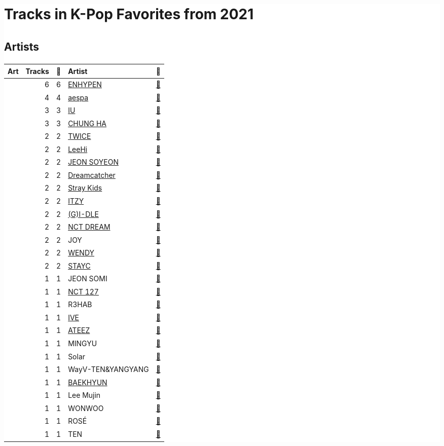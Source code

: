 # Tracks in K-Pop Favorites from 2021

## Artists

| Art | Tracks | 💚 | Artist | 🔗 |
|:---|---:|---:|:---|:---|
| <img src="https://i.scdn.co/image/ab6761610000e5eb64910866e1ff903252d3dc12" alt="" width="50" /> | 6 | 6 | [ENHYPEN](../../artists/enhypen/overview.md) | [🔗](https://open.spotify.com/artist/5t5FqBwTcgKTaWmfEbwQY9) |
| <img src="https://i.scdn.co/image/ab6761610000e5ebb29c20ae1a1435066fe26f35" alt="" width="50" /> | 4 | 4 | [aespa](../../artists/aespa/overview.md) | [🔗](https://open.spotify.com/artist/6YVMFz59CuY7ngCxTxjpxE) |
| <img src="https://i.scdn.co/image/ab6761610000e5eb006ff3c0136a71bfb9928d34" alt="" width="50" /> | 3 | 3 | [IU](../../artists/iu/overview.md) | [🔗](https://open.spotify.com/artist/3HqSLMAZ3g3d5poNaI7GOU) |
| <img src="https://i.scdn.co/image/ab6761610000e5eb93c6f21062da1ef012275ff6" alt="" width="50" /> | 3 | 3 | [CHUNG HA](../../artists/chung_ha/overview.md) | [🔗](https://open.spotify.com/artist/2PSJ6YriU7JsFucxACpU7Y) |
| <img src="https://i.scdn.co/image/ab6761610000e5eb8944c8aec8db82f35980b191" alt="" width="50" /> | 2 | 2 | [TWICE](../../artists/twice/overview.md) | [🔗](https://open.spotify.com/artist/7n2Ycct7Beij7Dj7meI4X0) |
| <img src="https://i.scdn.co/image/ab6761610000e5eb05cead99b1a81b82a9a42838" alt="" width="50" /> | 2 | 2 | [LeeHi](../../artists/leehi/overview.md) | [🔗](https://open.spotify.com/artist/7cVZApDoQZpS447nHTsNqu) |
| <img src="https://i.scdn.co/image/ab6761610000e5ebec63dc94e68f305bbcad451b" alt="" width="50" /> | 2 | 2 | [JEON SOYEON](../../artists/jeon_soyeon/overview.md) | [🔗](https://open.spotify.com/artist/6Xg22wJOAcnvPUfk5WvODH) |
| <img src="https://i.scdn.co/image/ab6761610000e5ebf9fb2a341d6852c012a5d5ee" alt="" width="50" /> | 2 | 2 | [Dreamcatcher](../../artists/dreamcatcher/overview.md) | [🔗](https://open.spotify.com/artist/5V1qsQHdXNm4ZEZHWvFnqQ) |
| <img src="https://i.scdn.co/image/ab6761610000e5ebada60ffd7a8ce554fd733fb5" alt="" width="50" /> | 2 | 2 | [Stray Kids](../../artists/stray_kids/overview.md) | [🔗](https://open.spotify.com/artist/2dIgFjalVxs4ThymZ67YCE) |
| <img src="https://i.scdn.co/image/ab6761610000e5eb8ec4207332def07fec21874d" alt="" width="50" /> | 2 | 2 | [ITZY](../../artists/itzy/overview.md) | [🔗](https://open.spotify.com/artist/2KC9Qb60EaY0kW4eH68vr3) |
| <img src="https://i.scdn.co/image/ab6761610000e5eb8abd5f97fc52561939ebbc89" alt="" width="50" /> | 2 | 2 | [(G)I-DLE](../../artists/_g_i_dle/overview.md) | [🔗](https://open.spotify.com/artist/2AfmfGFbe0A0WsTYm0SDTx) |
| <img src="https://i.scdn.co/image/ab6761610000e5eb058044fbaafa1bd5342c459e" alt="" width="50" /> | 2 | 2 | [NCT DREAM](../../artists/nct_dream/overview.md) | [🔗](https://open.spotify.com/artist/1gBUSTR3TyDdTVFIaQnc02) |
| <img src="https://i.scdn.co/image/ab6761610000e5ebc8166baa6c8c9a5d1dbc41b5" alt="" width="50" /> | 2 | 2 | JOY | [🔗](https://open.spotify.com/artist/0sYpJ0nCC8AlDrZFeAA7ub) |
| <img src="https://i.scdn.co/image/ab6761610000e5ebc65d144f4f352b3cba7b13ea" alt="" width="50" /> | 2 | 2 | [WENDY](../../artists/wendy/overview.md) | [🔗](https://open.spotify.com/artist/0FRUZvZNPzM3YJMABJxf2K) |
| <img src="https://i.scdn.co/image/ab6761610000e5eb6f44c5165785a877bd4ae376" alt="" width="50" /> | 2 | 2 | [STAYC](../../artists/stayc/overview.md) | [🔗](https://open.spotify.com/artist/01XYiBYaoMJcNhPokrg0l0) |
| <img src="https://i.scdn.co/image/ab6761610000e5eb2be8611f6c6e9174031c64df" alt="" width="50" /> | 1 | 1 | JEON SOMI | [🔗](https://open.spotify.com/artist/7zYj9S9SdIunYCfSm7vzAR) |
| <img src="https://i.scdn.co/image/ab6761610000e5eb7d874b307cb092e68db73207" alt="" width="50" /> | 1 | 1 | [NCT 127](../../artists/nct_127/overview.md) | [🔗](https://open.spotify.com/artist/7f4ignuCJhLXfZ9giKT7rH) |
| <img src="https://i.scdn.co/image/ab6761610000e5eb20dfb8f52ef4926a22e552c8" alt="" width="50" /> | 1 | 1 | R3HAB | [🔗](https://open.spotify.com/artist/6cEuCEZu7PAE9ZSzLLc2oQ) |
| <img src="https://i.scdn.co/image/ab6761610000e5ebf44daaf3a37f5be9a0721be7" alt="" width="50" /> | 1 | 1 | [IVE](../../artists/ive/overview.md) | [🔗](https://open.spotify.com/artist/6RHTUrRF63xao58xh9FXYJ) |
| <img src="https://i.scdn.co/image/ab6761610000e5eb134a2464cf4049ea792356f3" alt="" width="50" /> | 1 | 1 | [ATEEZ](../../artists/ateez/overview.md) | [🔗](https://open.spotify.com/artist/68KmkJeZGfwe1OUaivBa2L) |
| <img src="https://i.scdn.co/image/ab6761610000e5eb1d8695d3eefc61a22f5afbaf" alt="" width="50" /> | 1 | 1 | MINGYU | [🔗](https://open.spotify.com/artist/5gUpo0BRmo6EOTbyU3z5Ay) |
| <img src="https://i.scdn.co/image/ab6761610000e5ebb0b4c8d0a415cab50e033129" alt="" width="50" /> | 1 | 1 | Solar | [🔗](https://open.spotify.com/artist/5cYcI546S8Lf97m4mNdYLD) |
| <img src="https://i.scdn.co/image/ab6761610000e5eb5c237a2e0c881b21c151f2cb" alt="" width="50" /> | 1 | 1 | WayV-TEN&YANGYANG | [🔗](https://open.spotify.com/artist/4wOAdZOMOVSwrZQxDYrUx3) |
| <img src="https://i.scdn.co/image/ab6761610000e5eb611e60f2b061c920476b2df3" alt="" width="50" /> | 1 | 1 | [BAEKHYUN](../../artists/baekhyun/overview.md) | [🔗](https://open.spotify.com/artist/4ufh0WuMZh6y4Dmdnklvdl) |
| <img src="https://i.scdn.co/image/ab6761610000e5ebf23e235d7e2c99c2ce1a94dd" alt="" width="50" /> | 1 | 1 | Lee Mujin | [🔗](https://open.spotify.com/artist/4Xj0peBt3EZHbdF20JmdWC) |
| <img src="https://i.scdn.co/image/ab6761610000e5eb7158089a0a003f7ce04ddca1" alt="" width="50" /> | 1 | 1 | WONWOO | [🔗](https://open.spotify.com/artist/3rHcBT06Vb1XGVUWhDALZt) |
| <img src="https://i.scdn.co/image/ab6761610000e5ebd2d167f018561742f26a0997" alt="" width="50" /> | 1 | 1 | ROSÉ | [🔗](https://open.spotify.com/artist/3eVa5w3URK5duf6eyVDbu9) |
| <img src="https://i.scdn.co/image/ab6761610000e5ebf1d6a7c024d667150db85c85" alt="" width="50" /> | 1 | 1 | TEN | [🔗](https://open.spotify.com/artist/3Q5Qep7ytrjVleNnMnntgQ) |